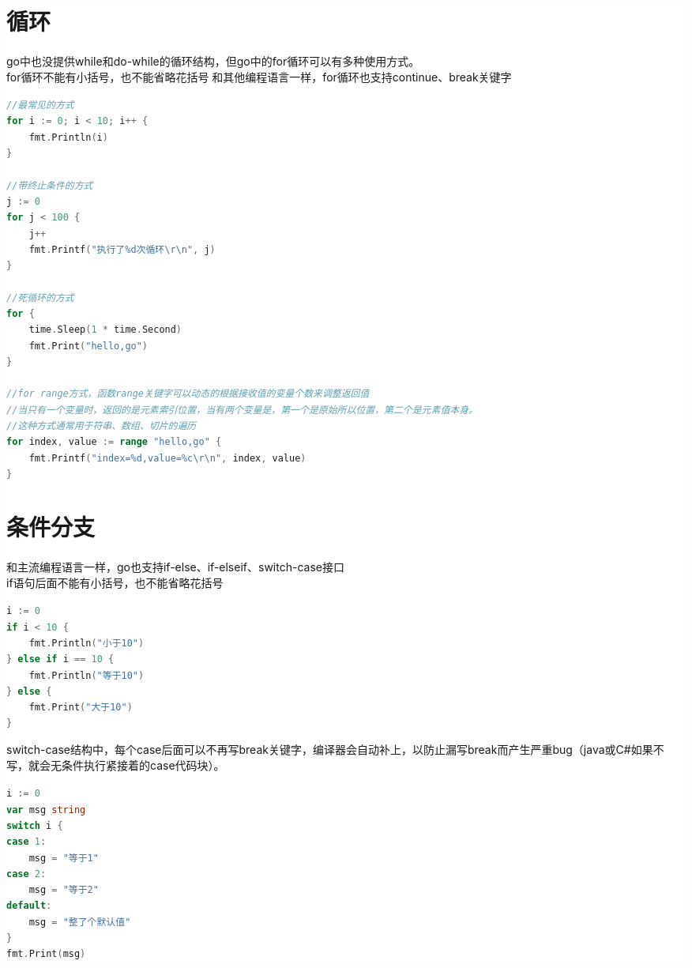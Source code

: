 # 循环
go中也没提供while和do-while的循环结构，但go中的for循环可以有多种使用方式。  
for循环不能有小括号，也不能省略花括号
和其他编程语言一样，for循环也支持continue、break关键字
```go
//最常见的方式
for i := 0; i < 10; i++ {
    fmt.Println(i)
}

//带终止条件的方式
j := 0
for j < 100 {
    j++
    fmt.Printf("执行了%d次循环\r\n", j)
}

//死循环的方式
for {
    time.Sleep(1 * time.Second)
    fmt.Print("hello,go")
}

//for range方式，函数range关键字可以动态的根据接收值的变量个数来调整返回值
//当只有一个变量时，返回的是元素索引位置，当有两个变量是，第一个是原始所以位置，第二个是元素值本身。  
//这种方式通常用于符串、数组、切片的遍历
for index, value := range "hello,go" {
    fmt.Printf("index=%d,value=%c\r\n", index, value)
}

```


# 条件分支
和主流编程语言一样，go也支持if-else、if-elseif、switch-case接口  
if语句后面不能有小括号，也不能省略花括号
```go
i := 0
if i < 10 {
    fmt.Println("小于10")
} else if i == 10 {
    fmt.Println("等于10")
} else {
    fmt.Print("大于10")
}
```

switch-case结构中，每个case后面可以不再写break关键字，编译器会自动补上，以防止漏写break而产生严重bug（java或C#如果不写，就会无条件执行紧接着的case代码块）。  
```go
i := 0
var msg string
switch i {
case 1:
    msg = "等于1"
case 2:
    msg = "等于2"
default:
    msg = "整了个默认值"
}
fmt.Print(msg)
```
